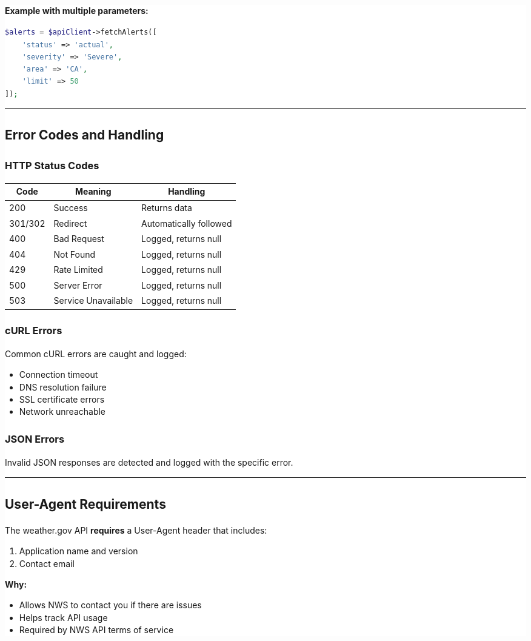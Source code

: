 **Example with multiple parameters:**
```php
$alerts = $apiClient->fetchAlerts([
    'status' => 'actual',
    'severity' => 'Severe',
    'area' => 'CA',
    'limit' => 50
]);
```

---

## Error Codes and Handling

### HTTP Status Codes

| Code | Meaning | Handling |
|------|---------|----------|
| 200 | Success | Returns data |
| 301/302 | Redirect | Automatically followed |
| 400 | Bad Request | Logged, returns null |
| 404 | Not Found | Logged, returns null |
| 429 | Rate Limited | Logged, returns null |
| 500 | Server Error | Logged, returns null |
| 503 | Service Unavailable | Logged, returns null |

### cURL Errors

Common cURL errors are caught and logged:
- Connection timeout
- DNS resolution failure
- SSL certificate errors
- Network unreachable

### JSON Errors

Invalid JSON responses are detected and logged with the specific error.

---

## User-Agent Requirements

The weather.gov API **requires** a User-Agent header that includes:
1. Application name and version
2. Contact email

**Why:**
- Allows NWS to contact you if there are issues
- Helps track API usage
- Required by NWS API terms of service
